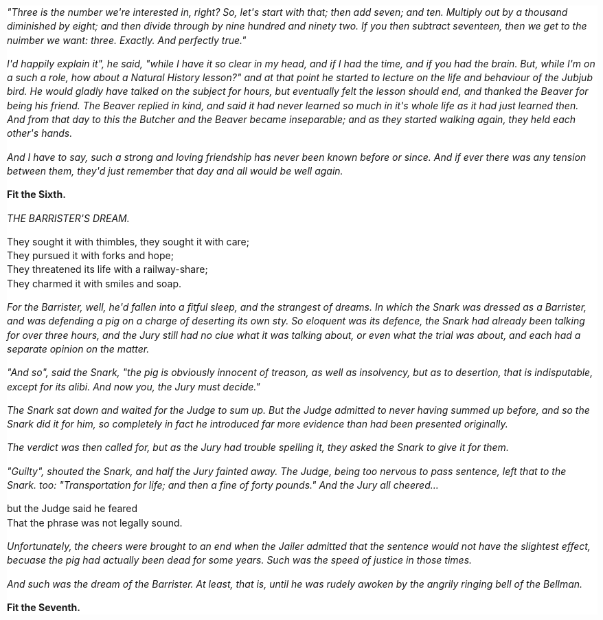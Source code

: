 *"Three is the number we're interested in, right? So, let's start with that; then add seven; and ten. Multiply out by a thousand diminished by eight; and then divide through by nine hundred and ninety two. If you then subtract seventeen, then we get to the nuimber we want: three. Exactly. And perfectly true."*

*I'd happily explain it", he said, "while I have it so clear in my head, and if I had the time, and if you had the brain. But, while I'm on a such a role, how about a Natural History lesson?" and at that point he started to lecture on the life and behaviour of the Jubjub bird. He would gladly have talked on the subject for hours, but eventually felt the lesson should end, and thanked the Beaver for being his friend. The Beaver replied in kind, and said it had never learned so much in it's whole life as it had just learned then. And from that day to this the Butcher and the Beaver became inseparable; and as they started walking again, they held each other's hands.*

*And I have to say, such a strong and loving friendship has never been known before or since. And if ever there was any tension between them, they'd just remember that day and all would be well again.*

__Fit the Sixth.__

*THE BARRISTER'S DREAM.*

They sought it with thimbles, they sought it with care;  
⁠They pursued it with forks and hope;  
They threatened its life with a railway-share;  
⁠They charmed it with smiles and soap.

*For the Barrister, well, he'd fallen into a fitful sleep, and the strangest of dreams. In which the Snark was dressed as a Barrister, and was defending a pig on a charge of deserting its own sty. So eloquent was its defence, the Snark had already been talking for over three hours, and the Jury still had no clue what it was talking about, or even what the trial was about, and each had a separate opinion on the matter.*

*"And so", said the Snark, "the pig is obviously innocent of treason, as well as insolvency, but as to desertion, that is indisputable, except for its alibi. And now you, the Jury must decide."*

*The Snark sat down and waited for the Judge to sum up. But the Judge admitted to never having summed up before, and so the Snark did it for him, so completely in fact he introduced far more evidence than had been presented originally.*

*The verdict was then called for, but as the Jury had trouble spelling it, they asked the Snark to give it for them.*

*"Guilty", shouted the Snark, and half the Jury fainted away. The Judge, being too nervous to pass sentence, left that to the Snark. too: "Transportation for life; and then a fine of forty pounds." And the Jury all cheered...*

but the Judge said he feared  
⁠That the phrase was not legally sound.

*Unfortunately, the cheers were brought to an end when the Jailer admitted that the sentence would not have the slightest effect, becuase the pig had actually been dead for some years. Such was the speed of justice in those times.*

*And such was the dream of the Barrister. At least, that is, until he was rudely awoken by the angrily ringing bell of the Bellman.*

__Fit the Seventh.__
